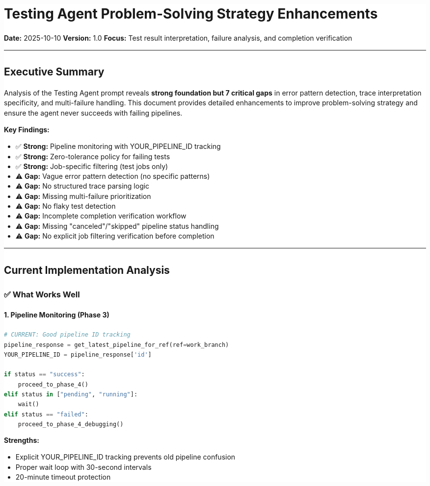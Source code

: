 # Testing Agent Problem-Solving Strategy Enhancements

**Date:** 2025-10-10
**Version:** 1.0
**Focus:** Test result interpretation, failure analysis, and completion verification

---

## Executive Summary

Analysis of the Testing Agent prompt reveals **strong foundation but 7 critical gaps** in error pattern detection, trace interpretation specificity, and multi-failure handling. This document provides detailed enhancements to improve problem-solving strategy and ensure the agent never succeeds with failing pipelines.

**Key Findings:**
- ✅ **Strong:** Pipeline monitoring with YOUR_PIPELINE_ID tracking
- ✅ **Strong:** Zero-tolerance policy for failing tests
- ✅ **Strong:** Job-specific filtering (test jobs only)
- ⚠️ **Gap:** Vague error pattern detection (no specific patterns)
- ⚠️ **Gap:** No structured trace parsing logic
- ⚠️ **Gap:** Missing multi-failure prioritization
- ⚠️ **Gap:** No flaky test detection
- ⚠️ **Gap:** Incomplete completion verification workflow
- ⚠️ **Gap:** Missing "canceled"/"skipped" pipeline status handling
- ⚠️ **Gap:** No explicit job filtering verification before completion

---

## Current Implementation Analysis

### ✅ What Works Well

#### 1. Pipeline Monitoring (Phase 3)
```python
# CURRENT: Good pipeline ID tracking
pipeline_response = get_latest_pipeline_for_ref(ref=work_branch)
YOUR_PIPELINE_ID = pipeline_response['id']

if status == "success":
    proceed_to_phase_4()
elif status in ["pending", "running"]:
    wait()
elif status == "failed":
    proceed_to_phase_4_debugging()
```

**Strengths:**
- Explicit YOUR_PIPELINE_ID tracking prevents old pipeline confusion
- Proper wait loop with 30-second intervals
- 20-minute timeout protection
